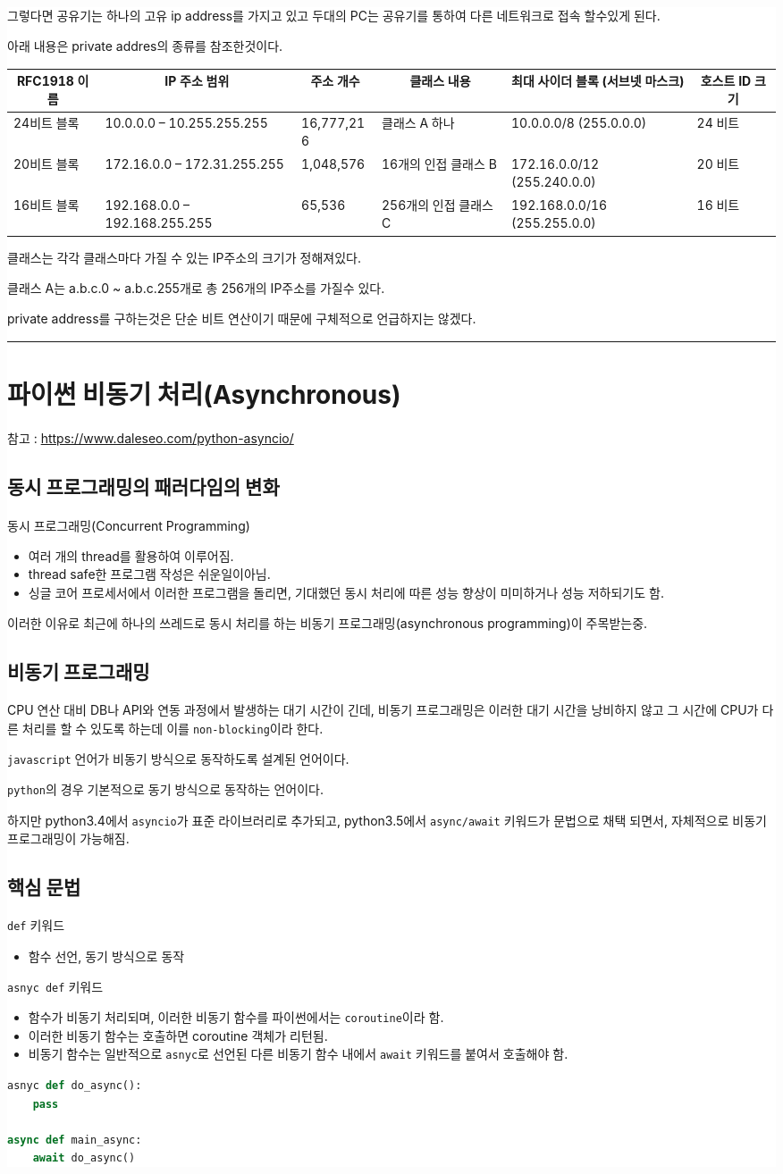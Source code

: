 그렇다면 공유기는 하나의 고유 ip address를 가지고 있고 두대의 PC는 공유기를 통하여 다른 네트워크로 접속 할수있게 된다.

아래 내용은 private addres의 종류를 참조한것이다.

RFC1918 이름|IP 주소 범위|주소 개수|클래스 내용|최대 사이더 블록 (서브넷 마스크)|호스트 ID 크기|
|----------|------------------|-----------------|----------------------|-----------------------------|--------------|
|24비트 블록|	10.0.0.0 – 10.255.255.255|16,777,216|클래스 A 하나|10.0.0.0/8 (255.0.0.0)|24 비트|
|20비트 블록|	172.16.0.0 – 172.31.255.255	|1,048,576	|16개의 인접 클래스 B	|172.16.0.0/12 (255.240.0.0)	|20 비트|
|16비트 블록|	192.168.0.0 – 192.168.255.255|	65,536	|256개의 인접 클래스 C	|192.168.0.0/16 (255.255.0.0)	|16 비트|

클래스는 각각 클래스마다 가질 수 있는 IP주소의 크기가 정해져있다.

클래스 A는 a.b.c.0 ~ a.b.c.255개로 총 256개의 IP주소를 가질수 있다.

private address를 구하는것은 단순 비트 연산이기 때문에 구체적으로 언급하지는 않겠다.

- - -

# 파이썬 비동기 처리(Asynchronous)

참고 : https://www.daleseo.com/python-asyncio/

## 동시 프로그래밍의 패러다임의 변화

동시 프로그래밍(Concurrent Programming)
- 여러 개의 thread를 활용하여 이루어짐.
- thread safe한 프로그램 작성은 쉬운일이아님.
- 싱글 코어 프로세서에서 이러한 프로그램을 돌리면, 기대했던 동시 처리에 따른 성능 향상이 미미하거나 성능 저하되기도 함.

이러한 이유로 최근에 하나의 쓰레드로 동시 처리를 하는 비동기 프로그래밍(asynchronous programming)이 주목받는중.

## 비동기 프로그래밍

CPU 연산 대비 DB나 API와 연동 과정에서 발생하는 대기 시간이 긴데, 비동기 프로그래밍은 이러한 대기 시간을 낭비하지 않고 그 시간에 CPU가 다른 처리를 할 수 있도록 하는데 이를 `non-blocking`이라 한다.

`javascript` 언어가 비동기 방식으로 동작하도록 설계된 언어이다.

`python`의 경우 기본적으로 동기 방식으로 동작하는 언어이다.

하지만 python3.4에서 `asyncio`가 표준 라이브러리로 추가되고, python3.5에서 `async/await` 키워드가 문법으로 채택 되면서, 자체적으로 비동기 프로그래밍이 가능해짐.

## 핵심 문법

`def` 키워드
- 함수 선언, 동기 방식으로 동작

`asnyc def` 키워드 
- 함수가 비동기 처리되며, 이러한 비동기 함수를 파이썬에서는 `coroutine`이라 함.
- 이러한 비동기 함수는 호출하면 coroutine 객체가 리턴됨.
- 비동기 함수는 일반적으로 `asnyc`로 선언된 다른 비동기 함수 내에서 `await` 키워드를 붙여서 호출해야 함.

```python
asnyc def do_async():
    pass

async def main_async:
    await do_async()
```
